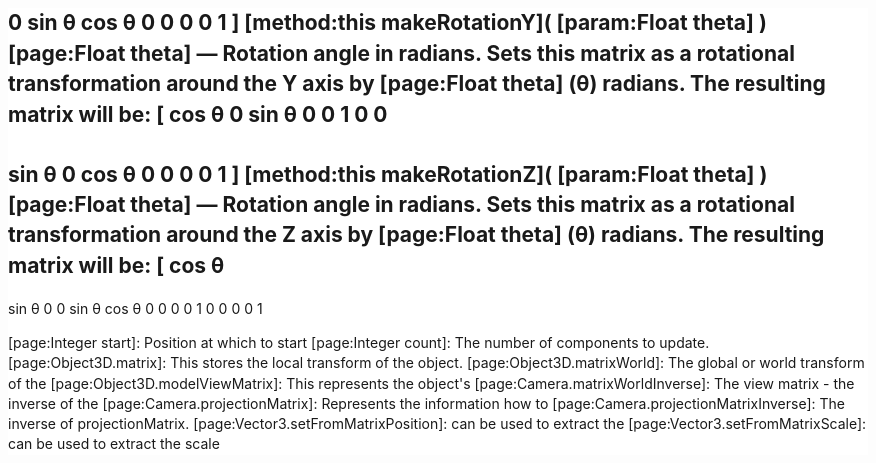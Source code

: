 0
sin
θ
cos
θ
0
0
0
0
1
]
[method:this makeRotationY]( [param:Float theta] )
[page:Float theta] — Rotation angle in radians.
Sets this matrix as a rotational transformation around the Y axis by
[page:Float theta] (θ) radians. The resulting matrix will be:
[
cos
θ
0
sin
θ
0
0
1
0
0
-
sin
θ
0
cos
θ
0
0
0
0
1
]
[method:this makeRotationZ]( [param:Float theta] )
[page:Float theta] — Rotation angle in radians.
Sets this matrix as a rotational transformation around the Z axis by
[page:Float theta] (θ) radians. The resulting matrix will be:
[
cos
θ
-
sin
θ
0
0
sin
θ
cos
θ
0
0
0
0
1
0
0
0
0
1

[page:Integer start]: Position at which to start
[page:Integer count]: The number of components to update.
[page:Object3D.matrix]: This stores the local transform of the object.
[page:Object3D.matrixWorld]: The global or world transform of the
[page:Object3D.modelViewMatrix]: This represents the object's
[page:Camera.matrixWorldInverse]: The view matrix - the inverse of the
[page:Camera.projectionMatrix]: Represents the information how to
[page:Camera.projectionMatrixInverse]: The inverse of projectionMatrix.
[page:Vector3.setFromMatrixPosition]: can be used to extract the
[page:Vector3.setFromMatrixScale]: can be used to extract the scale